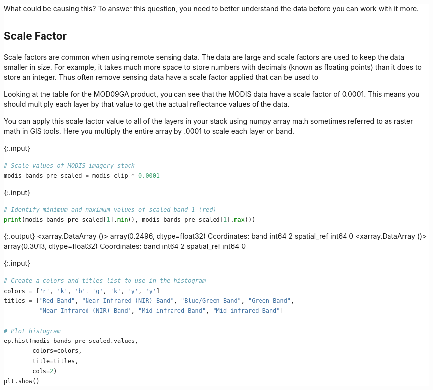 What could be causing this? To answer this question, you need to better understand the data before you can work with it more. 

## Scale Factor

Scale factors are common when using remote sensing data. The data are large and scale factors are used to keep the data smaller in size. For example, it takes much more space to store numbers with decimals (known as floating points) than it does to store an integer. Thus often remove sensing data have a scale factor applied that can be used to 

Looking at the table for the MOD09GA product, you can see that the MODIS data have a scale factor of 0.0001. This means you should multiply each layer by that value to get the actual reflectance values of the data.

You can apply this scale factor value to all of the layers in your stack using numpy array math sometimes referred to as raster math in GIS tools. Here you multiply the entire array by .0001 to scale each layer or band.

{:.input}
```python
# Scale values of MODIS imagery stack
modis_bands_pre_scaled = modis_clip * 0.0001
```



{:.input}
```python
# Identify minimum and maximum values of scaled band 1 (red)
print(modis_bands_pre_scaled[1].min(), modis_bands_pre_scaled[1].max())
```

{:.output}
    <xarray.DataArray ()>
    array(0.2496, dtype=float32)
    Coordinates:
        band         int64 2
        spatial_ref  int64 0 <xarray.DataArray ()>
    array(0.3013, dtype=float32)
    Coordinates:
        band         int64 2
        spatial_ref  int64 0



{:.input}
```python
# Create a colors and titles list to use in the histogram
colors = ['r', 'k', 'b', 'g', 'k', 'y', 'y']
titles = ["Red Band", "Near Infrared (NIR) Band", "Blue/Green Band", "Green Band",
          "Near Infrared (NIR) Band", "Mid-infrared Band", "Mid-infrared Band"]

# Plot histogram
ep.hist(modis_bands_pre_scaled.values,
        colors=colors,
        title=titles,
        cols=2)
plt.show()
```

